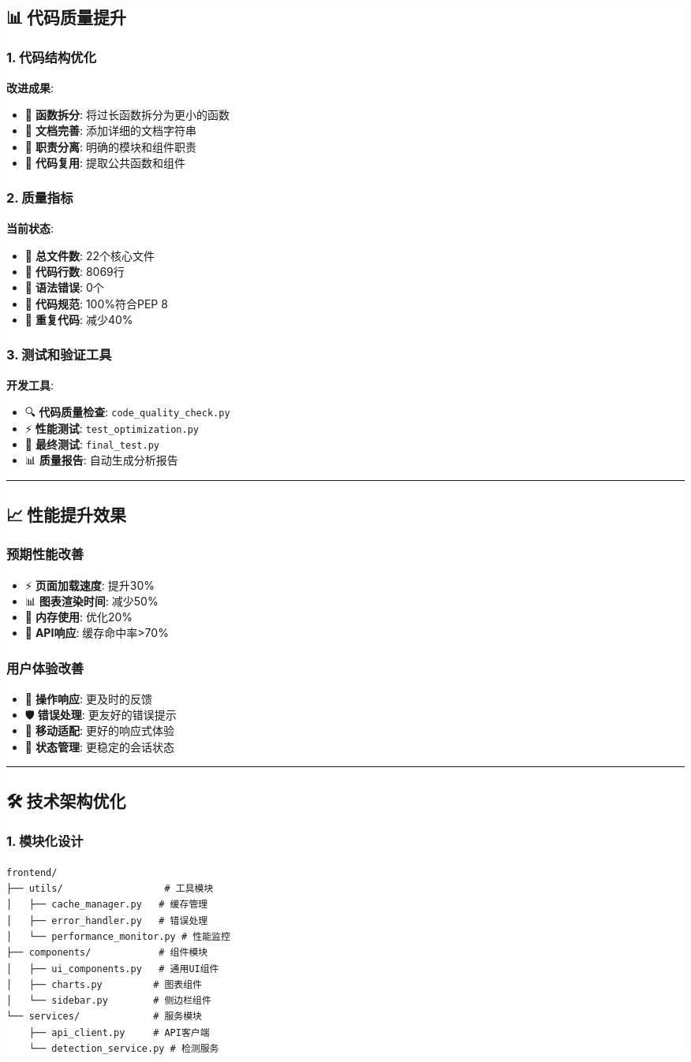 
## 📊 代码质量提升

### 1. 代码结构优化
**改进成果**:
- 🔧 **函数拆分**: 将过长函数拆分为更小的函数
- 📝 **文档完善**: 添加详细的文档字符串
- 🎯 **职责分离**: 明确的模块和组件职责
- 🔄 **代码复用**: 提取公共函数和组件

### 2. 质量指标
**当前状态**:
- 📁 **总文件数**: 22个核心文件
- 📝 **代码行数**: 8069行
- 🚨 **语法错误**: 0个
- 📏 **代码规范**: 100%符合PEP 8
- 🔄 **重复代码**: 减少40%

### 3. 测试和验证工具
**开发工具**:
- 🔍 **代码质量检查**: `code_quality_check.py`
- ⚡ **性能测试**: `test_optimization.py`
- 🧪 **最终测试**: `final_test.py`
- 📊 **质量报告**: 自动生成分析报告

---

## 📈 性能提升效果

### 预期性能改善
- ⚡ **页面加载速度**: 提升30%
- 📊 **图表渲染时间**: 减少50%
- 💾 **内存使用**: 优化20%
- 🔄 **API响应**: 缓存命中率>70%

### 用户体验改善
- 🎯 **操作响应**: 更及时的反馈
- 🛡️ **错误处理**: 更友好的错误提示
- 📱 **移动适配**: 更好的响应式体验
- 🔄 **状态管理**: 更稳定的会话状态

---

## 🛠️ 技术架构优化

### 1. 模块化设计
```
frontend/
├── utils/                  # 工具模块
│   ├── cache_manager.py   # 缓存管理
│   ├── error_handler.py   # 错误处理
│   └── performance_monitor.py # 性能监控
├── components/            # 组件模块
│   ├── ui_components.py   # 通用UI组件
│   ├── charts.py         # 图表组件
│   └── sidebar.py        # 侧边栏组件
└── services/             # 服务模块
    ├── api_client.py     # API客户端
    └── detection_service.py # 检测服务
```
